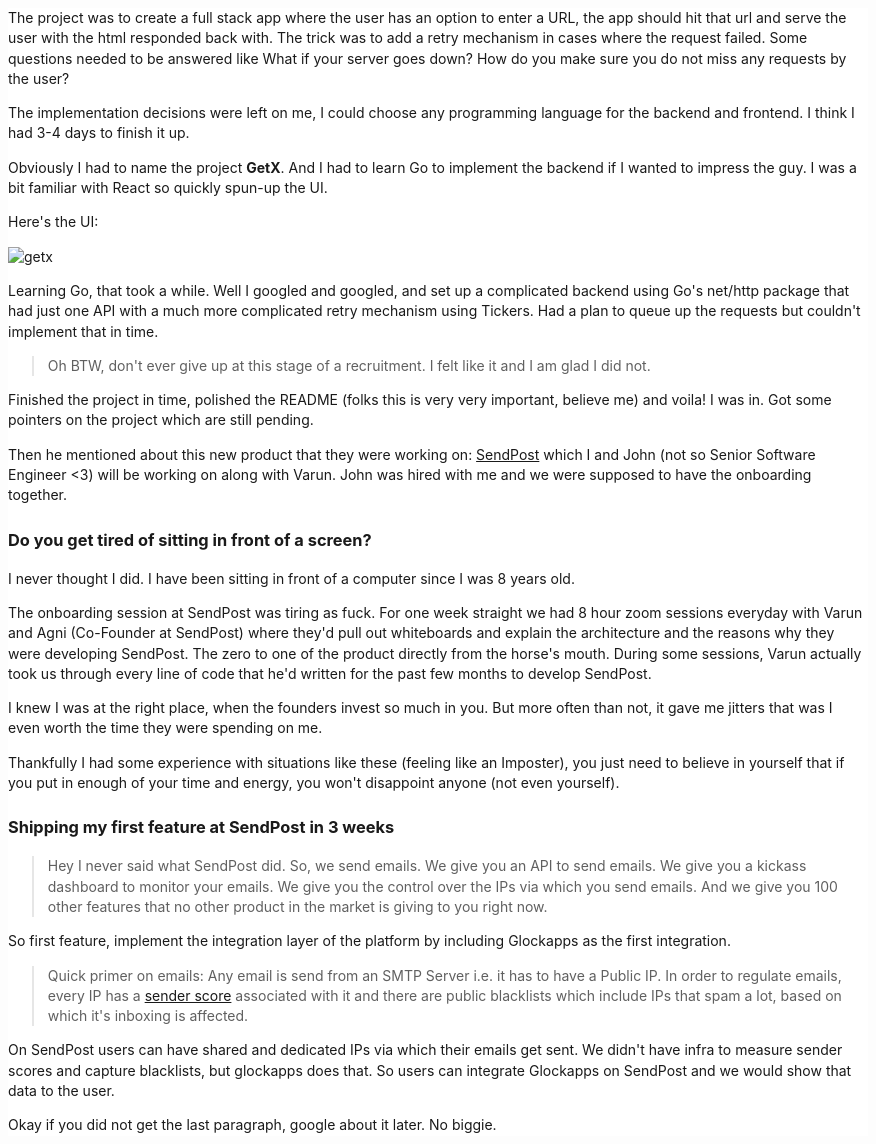 <p>The project was to create a full stack app where the user has an option to enter a URL, the app should hit that url and serve the user with the html responded back with. The trick was to add a retry mechanism in cases where the request failed. Some questions needed to be answered like What if your server goes down? How do you make sure you do not miss any requests by the user? </p>
</blockquote>
<p>The implementation decisions were left on me, I could choose any programming language for the backend and frontend. I think I had 3-4 days to finish it up.</p>
<p>Obviously I had to name the project <strong>GetX</strong>. And I had to learn Go to implement the backend if I wanted to impress the guy. I was a bit familiar with React so quickly spun-up the UI. </p>
<p>Here&#39;s the UI:</p>
<div class="flex shadow-lg items-center justify-center">
  <img class="rounded-md" src="https://cdn.w3security.github.io/images/sendpost-internship/getx.png" alt="getx" width="80%"/>
</div>

<div class="breaker"></div>

<p>Learning Go, that took a while. Well I googled and googled, and set up a complicated backend using Go&#39;s net/http package that had just one API with a much more complicated retry mechanism using Tickers. Had a plan to queue up the requests but couldn&#39;t implement that in time.</p>
<blockquote>
<p>Oh BTW, don&#39;t ever give up at this stage of a recruitment. I felt like it and I am glad I did not.</p>
</blockquote>
<p>Finished the project in time, polished the README (folks this is very very important, believe me) and voila! I was in. Got some pointers on the project which are still pending. </p>
<p>Then he mentioned about this new product that they were working on: <a href="https://sendpost.io">SendPost</a> which I and John (not so Senior Software Engineer <3) will be working on along with Varun. John was hired with me and we were supposed to have the onboarding together.</p>
<div class="breaker"></div>
<h3 id="do-you-get-tired-of-sitting-in-front-of-a-screen-">Do you get tired of sitting in front of a screen?</h3>
<p>I never thought I did. I have been sitting in front of a computer since I was 8 years old. </p>
<p>The onboarding session at SendPost was tiring as fuck. For one week straight we had 8 hour zoom sessions everyday with Varun and Agni (Co-Founder at SendPost) where they&#39;d pull out whiteboards and explain the architecture and the reasons why they were developing SendPost. The zero to one of the product directly from the horse&#39;s mouth. During some sessions,  Varun actually took us through every line of code that he&#39;d written for the past few months to develop SendPost. </p>
<p>I knew I was at the right place, when the founders invest so much in you. But more often than not, it gave me jitters that was I even worth the time they were spending on me. </p>
<p>Thankfully I had some experience with situations like these (feeling like an Imposter), you just need to believe in yourself that if you put in enough of your time and energy, you won&#39;t disappoint anyone (not even yourself).</p>
<div class="breaker"></div>
<h3 id="shipping-my-first-feature-at-sendpost-in-3-weeks">Shipping my first feature at SendPost in 3 weeks</h3>
<blockquote>
<p>Hey I never said what SendPost did. So, we send emails. We give you an API to send emails. We give you a kickass dashboard to monitor your emails. We give you the control over the IPs via which you send emails. And we give you 100 other features that no other product in the market is giving to you right now.</p>
</blockquote>
<p>So first feature, implement the integration layer of the platform by including Glockapps as the first integration. </p>
<blockquote>
<p>Quick primer on emails: Any email is send from an SMTP Server i.e. it has to have a Public IP. In order to regulate emails, every IP has a <a href="https://returnpath.com/sender-score/">sender score</a> associated with it and there are public blacklists which include IPs that spam a lot, based on which it&#39;s inboxing is affected.</p>
</blockquote>
<p>On SendPost users can have shared and dedicated IPs via which their emails get sent. We didn&#39;t have infra to measure sender scores and capture blacklists, but glockapps does that. So users can integrate Glockapps on SendPost and we would show that data to the user.</p>
<p>Okay if you did not get the last paragraph, google about it later. No biggie.</p>